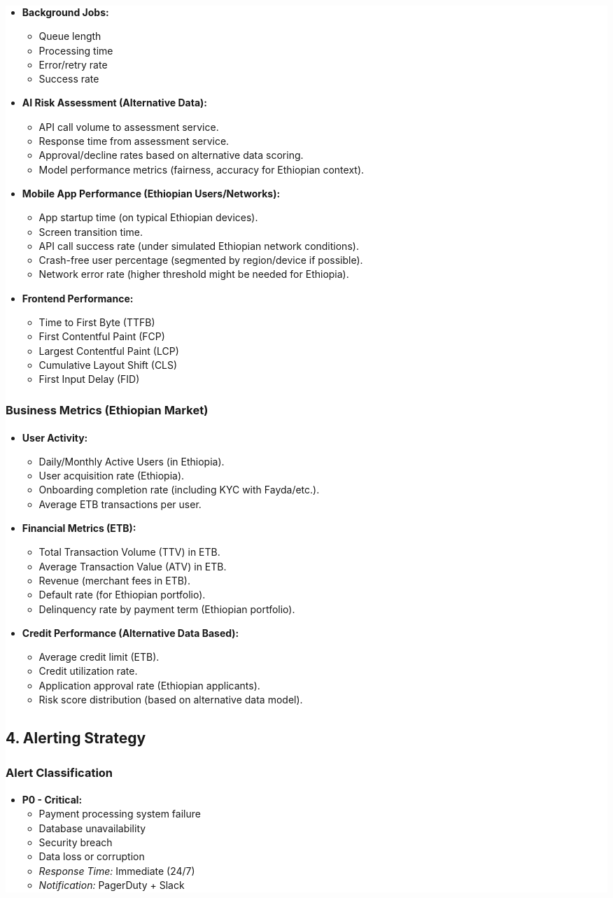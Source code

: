 - **Background Jobs:**
  - Queue length
  - Processing time
  - Error/retry rate
  - Success rate

- **AI Risk Assessment (Alternative Data):**
  - API call volume to assessment service.
  - Response time from assessment service.
  - Approval/decline rates based on alternative data scoring.
  - Model performance metrics (fairness, accuracy for Ethiopian context).

- **Mobile App Performance (Ethiopian Users/Networks):**
  - App startup time (on typical Ethiopian devices).
  - Screen transition time.
  - API call success rate (under simulated Ethiopian network conditions).
  - Crash-free user percentage (segmented by region/device if possible).
  - Network error rate (higher threshold might be needed for Ethiopia).

- **Frontend Performance:**
  - Time to First Byte (TTFB)
  - First Contentful Paint (FCP)
  - Largest Contentful Paint (LCP)
  - Cumulative Layout Shift (CLS)
  - First Input Delay (FID)

### Business Metrics (Ethiopian Market)

- **User Activity:**
  - Daily/Monthly Active Users (in Ethiopia).
  - User acquisition rate (Ethiopia).
  - Onboarding completion rate (including KYC with Fayda/etc.).
  - Average ETB transactions per user.

- **Financial Metrics (ETB):**
  - Total Transaction Volume (TTV) in ETB.
  - Average Transaction Value (ATV) in ETB.
  - Revenue (merchant fees in ETB).
  - Default rate (for Ethiopian portfolio).
  - Delinquency rate by payment term (Ethiopian portfolio).

- **Credit Performance (Alternative Data Based):**
  - Average credit limit (ETB).
  - Credit utilization rate.
  - Application approval rate (Ethiopian applicants).
  - Risk score distribution (based on alternative data model).

## 4. Alerting Strategy

### Alert Classification

- **P0 - Critical:**
  - Payment processing system failure
  - Database unavailability
  - Security breach
  - Data loss or corruption
  - _Response Time:_ Immediate (24/7)
  - _Notification:_ PagerDuty + Slack
